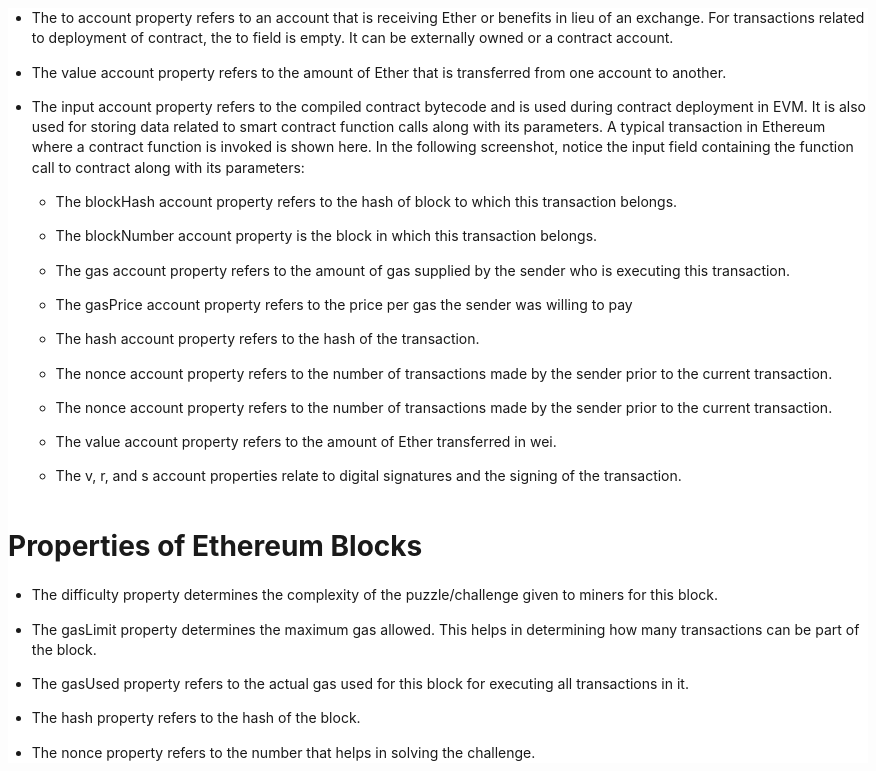 -   The to account property refers to an account that is receiving Ether
    or benefits in lieu of an exchange. For transactions related to
    deployment of contract, the to field is empty. It can be externally
    owned or a contract account.

-   The value account property refers to the amount of Ether that is
    transferred from one account to another.

-   The input account property refers to the compiled contract bytecode
    and is used during contract deployment in EVM. It is also used for
    storing data related to smart contract function calls along with its
    parameters. A typical transaction in Ethereum where a contract
    function is invoked is shown here. In the following screenshot,
    notice the input field containing the function call to contract
    along with its parameters:

    -   The blockHash account property refers to the hash of block to
        which this transaction belongs.

    -   The blockNumber account property is the block in which this
        transaction belongs.

    -   The gas account property refers to the amount of gas supplied by
        the sender who is executing this transaction.

    -   The gasPrice account property refers to the price per gas the
        sender was willing to pay

    -   The hash account property refers to the hash of the transaction.

    -   The nonce account property refers to the number of transactions
        made by the sender prior to the current transaction.

    -   The nonce account property refers to the number of transactions
        made by the sender prior to the current transaction.

    -   The value account property refers to the amount of Ether
        transferred in wei.

    -   The v, r, and s account properties relate to digital signatures
        and the signing of the transaction.

Properties of Ethereum Blocks
=============================

-   The difficulty property determines the complexity of the
    puzzle/challenge given to miners for this block.

-   The gasLimit property determines the maximum gas allowed. This helps
    in determining how many transactions can be part of the block.

-   The gasUsed property refers to the actual gas used for this block
    for executing all transactions in it.

-   The hash property refers to the hash of the block.

-   The nonce property refers to the number that helps in solving the
    challenge.
